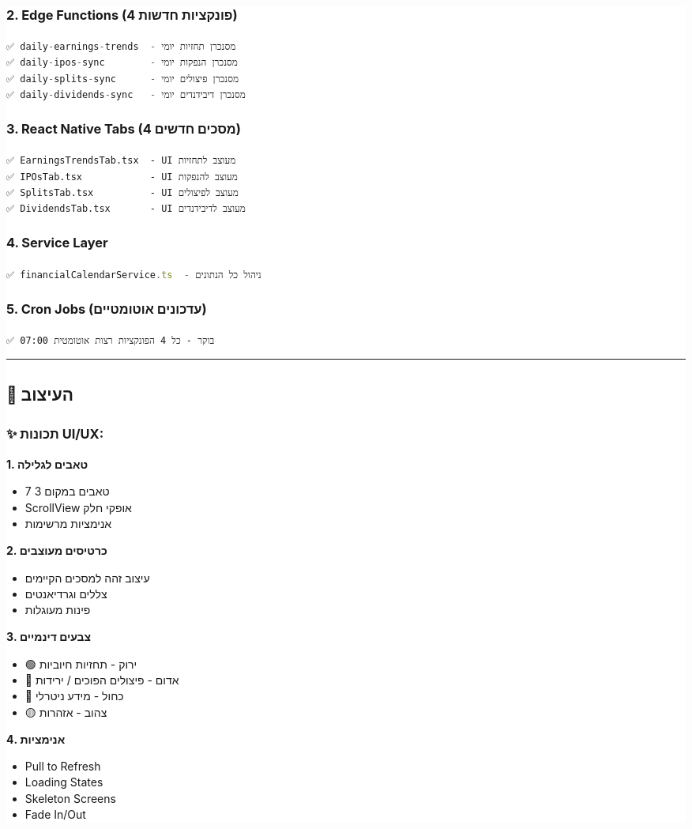 ### 2. **Edge Functions** (4 פונקציות חדשות)
```typescript
✅ daily-earnings-trends  - מסנכרן תחזיות יומי
✅ daily-ipos-sync        - מסנכרן הנפקות יומי
✅ daily-splits-sync      - מסנכרן פיצולים יומי
✅ daily-dividends-sync   - מסנכרן דיבידנדים יומי
```

### 3. **React Native Tabs** (4 מסכים חדשים)
```tsx
✅ EarningsTrendsTab.tsx  - UI מעוצב לתחזיות
✅ IPOsTab.tsx            - UI מעוצב להנפקות
✅ SplitsTab.tsx          - UI מעוצב לפיצולים
✅ DividendsTab.tsx       - UI מעוצב לדיבידנדים
```

### 4. **Service Layer**
```typescript
✅ financialCalendarService.ts  - ניהול כל הנתונים
```

### 5. **Cron Jobs** (עדכונים אוטומטיים)
```
✅ 07:00 בוקר - כל 4 הפונקציות רצות אוטומטית
```

---

## 🎨 העיצוב

### ✨ תכונות UI/UX:

**1. טאבים לגלילה**
- 7 טאבים במקום 3
- ScrollView אופקי חלק
- אנימציות מרשימות

**2. כרטיסים מעוצבים**
- עיצוב זהה למסכים הקיימים
- צללים וגרדיאנטים
- פינות מעוגלות

**3. צבעים דינמיים**
- 🟢 ירוק - תחזיות חיוביות
- 🔴 אדום - פיצולים הפוכים / ירידות
- 🔵 כחול - מידע ניטרלי
- 🟡 צהוב - אזהרות

**4. אנימציות**
- Pull to Refresh
- Loading States
- Skeleton Screens
- Fade In/Out
